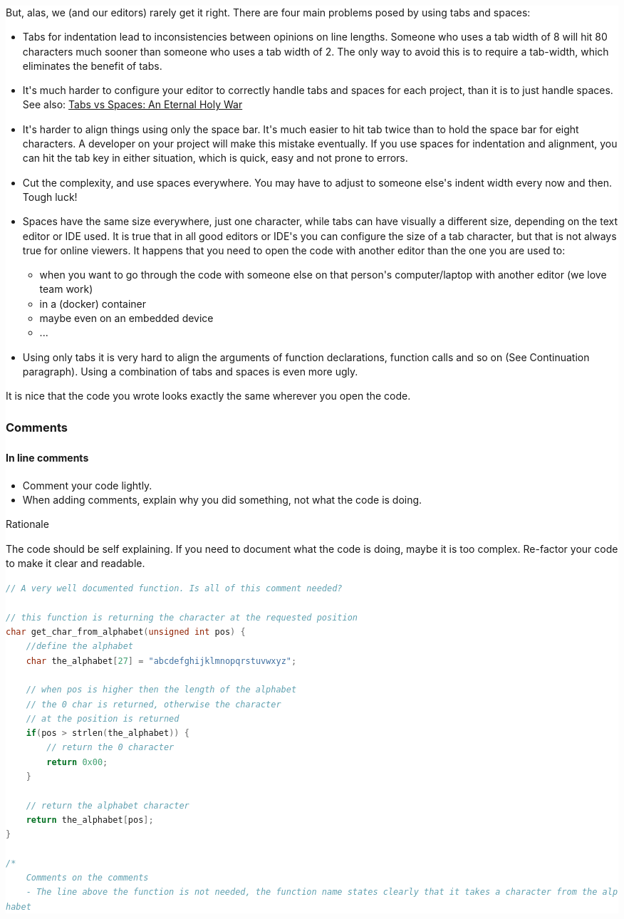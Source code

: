 But, alas, we (and our editors) rarely get it right. There are four main problems posed by using tabs and spaces:

- Tabs for indentation lead to inconsistencies between opinions on line lengths. Someone who uses a tab width of 8 will hit 80 characters much sooner than someone who uses a tab width of 2. The only way to avoid this is to require a tab-width, which eliminates the benefit of tabs.
- It's much harder to configure your editor to correctly handle tabs and spaces for each project, than it is to just handle spaces. See also: [Tabs vs Spaces: An Eternal Holy War](https://www.jwz.org/doc/tabs-vs-spaces.html)
- It's harder to align things using only the space bar. It's much easier to hit tab twice than to hold the space bar for eight characters. A developer on your project will make this mistake eventually. If you use spaces for indentation and alignment, you can hit the tab key in either situation, which is quick, easy and not prone to errors.
- Cut the complexity, and use spaces everywhere. You may have to adjust to someone else's indent width every now and then. Tough luck!

- Spaces have the same size everywhere, just one character, while tabs can have visually a different size, depending on the text editor or IDE used. It is true that in all good editors or IDE's you can configure the size of a tab character, but that is not always true for online viewers. It happens that you need to open the code with another editor than the one you are used to:

  - when you want to go through the code with someone else on that person's computer/laptop with another editor (we love team work)
  - in a (docker) container
  - maybe even on an embedded device
  - ...

- Using only tabs it is very hard to align the arguments of function declarations, function calls and so on (See Continuation paragraph). Using a combination of tabs and spaces is even more ugly.

It is nice that the code you wrote looks exactly the same wherever you open the code.

### Comments

#### In line comments

- Comment your code lightly.
- When adding comments, explain why you did something, not what the code is doing.

Rationale

The code should be self explaining. If you need to document what the code is doing, maybe it is too complex. Re-factor your code to make it clear and readable.

```C
// A very well documented function. Is all of this comment needed?

// this function is returning the character at the requested position
char get_char_from_alphabet(unsigned int pos) {
    //define the alphabet
    char the_alphabet[27] = "abcdefghijklmnopqrstuvwxyz";

    // when pos is higher then the length of the alphabet
    // the 0 char is returned, otherwise the character
    // at the position is returned
    if(pos > strlen(the_alphabet)) {
        // return the 0 character
        return 0x00;
    }

    // return the alphabet character
    return the_alphabet[pos];
}

/*
    Comments on the comments
    - The line above the function is not needed, the function name states clearly that it takes a character from the alphabet
```
